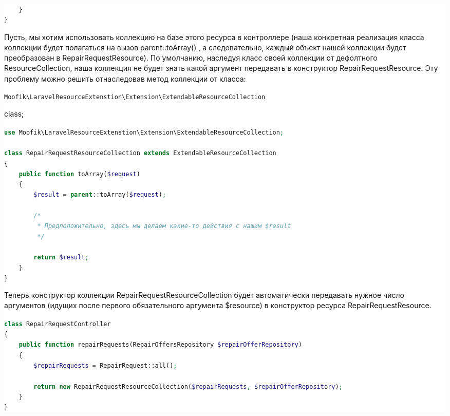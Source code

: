 ``` php
    }
}
```

<p>
Пусть, мы хотим использовать коллекцию на базе этого ресурса в контроллере (наша конкретная реализация
 класса коллекции будет полагаться на вызов parent::toArray() , а следовательно, каждый объект нашей коллекции будет преобразован в RepairRequestResource). 
По умолчанию, наследуя класс своей коллекции от дефолтного ResourceCollection, 
наша коллекция не будет знать какой аргумент передавать в конструктор RepairRequestResource.
Эту проблему можно решить отнаследовав метод коллекции от класса: 

```php
Moofik\LaravelResourceExtenstion\Extension\ExtendableResourceCollection
```
class;
</p>

```php
use Moofik\LaravelResourceExtenstion\Extension\ExtendableResourceCollection;

class RepairRequestResourceCollection extends ExtendableResourceCollection
{
    public function toArray($request)
    {
        $result = parent::toArray($request);

        /*
         * Предположительно, здесь мы делаем какие-то действия с нашим $result
         */ 
        
        return $result;
    }
}
```

<p>
Теперь конструктор коллекции RepairRequestResourceCollection будет автоматически передавать нужное число аргументов (идущих после первого обязательного аргумента $resource) в конструктор ресурса RepairRequestResource.
</p>

```php
class RepairRequestController
{
    public function repairRequests(RepairOffersRepository $repairOfferRepository)
    {
        $repairRequests = RepairRequest::all();
        
        return new RepairRequestResourceCollection($repairRequests, $repairOfferRepository);
    }
}
```
